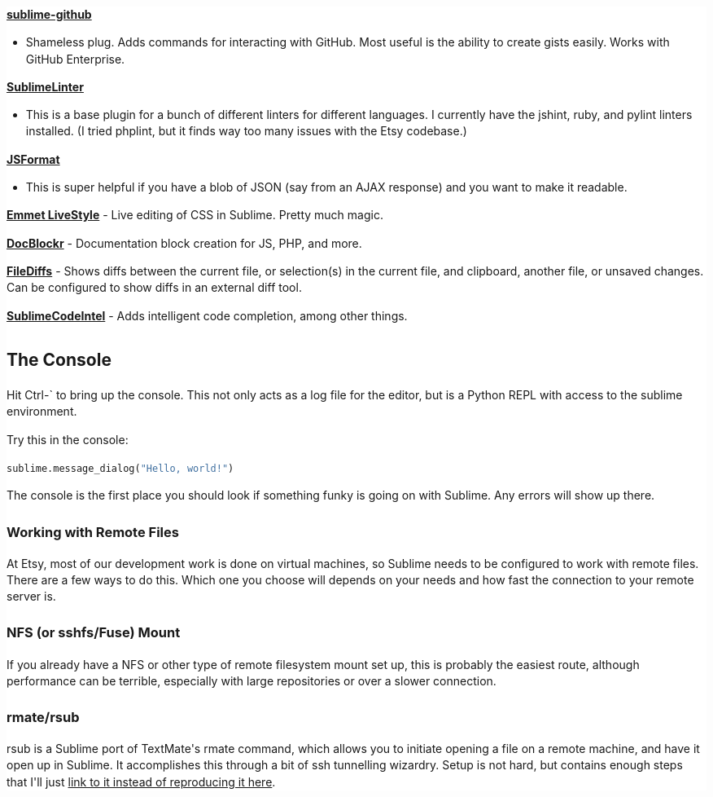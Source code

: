 **[sublime-github](https://github.com/bgreenlee/sublime-github)**
- Shameless plug. Adds commands for interacting with GitHub. Most useful is the ability to create gists easily. Works with GitHub Enterprise.

**[SublimeLinter](https://sublime.wbond.net/packages/SublimeLinter)**
- This is a base plugin for a bunch of different linters for different languages. I currently have the jshint, ruby, and pylint linters installed. (I tried phplint, but it finds way too many issues with the Etsy codebase.)

**[JSFormat](https://sublime.wbond.net/packages/JsFormat)**
- This is super helpful if you have a blob of JSON (say from an AJAX response) and you want to make it readable.

**[Emmet LiveStyle](http://livestyle.emmet.io/)** - Live editing of CSS in Sublime. Pretty much magic.

**[DocBlockr](https://github.com/spadgos/sublime-jsdocs)** - Documentation block creation for JS, PHP, and more.

**[FileDiffs](https://github.com/colinta/SublimeFileDiffs)** - Shows diffs between the current file, or selection(s) in the current file, and clipboard, another file, or unsaved changes. Can be configured to show diffs in an external diff tool.

**[SublimeCodeIntel](https://github.com/SublimeCodeIntel/SublimeCodeIntel)** - Adds intelligent code completion, among other things.

## <a name="console"></a> The Console

Hit Ctrl-\` to bring up the console. This not only acts as a log file for the editor, but is a Python REPL with access to the sublime environment.

Try this in the console:

```python
sublime.message_dialog("Hello, world!")
```

The console is the first place you should look if something funky is going on with Sublime. Any errors will show up there.

### <a name="remote-files"></a> Working with Remote Files

At Etsy, most of our development work is done on virtual machines, so Sublime needs to be configured to work with remote files. There are a few ways to do this. Which one you choose will depends on your needs and how fast the connection to your remote server is.

### NFS (or sshfs/Fuse) Mount

If you already have a NFS or other type of remote filesystem mount set up, this is probably the easiest route, although performance can be terrible, especially with large repositories or over a slower connection.

### rmate/rsub

rsub is a Sublime port of TextMate's rmate command, which allows you to initiate opening a file on a remote machine, and have it open up in Sublime. It accomplishes this through a bit of ssh tunnelling wizardry. Setup is not hard, but contains enough steps that I'll just [link to it instead of reproducing it here](http://log.liminastudio.com/writing/tutorials/sublime-tunnel-of-love-how-to-edit-remote-files-with-sublime-text-via-an-ssh-tunnel).
